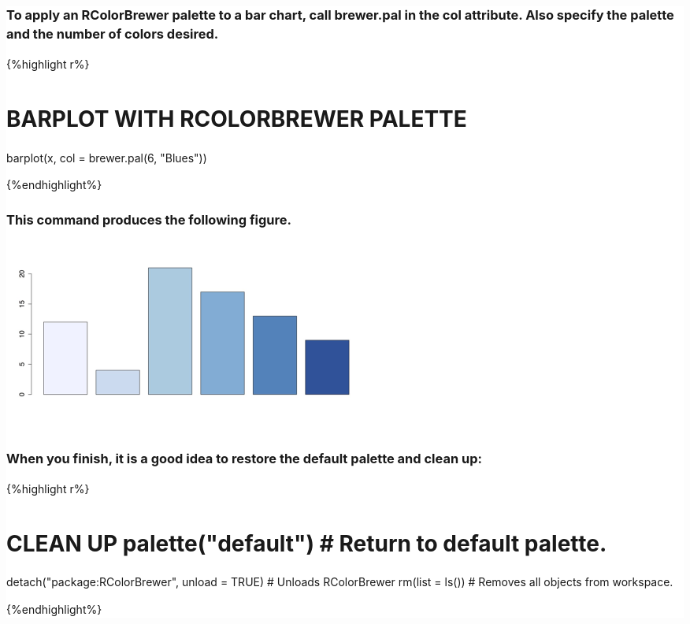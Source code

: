 


### To apply an RColorBrewer palette to a bar chart, call brewer.pal in the col attribute. Also specify the palette and the number of colors desired. 

{%highlight r%}

# BARPLOT WITH RCOLORBREWER PALETTE 

barplot(x, col = brewer.pal(6, "Blues"))

{%endhighlight%}

### This command produces the following figure. 

![](Getting-Started-with-R_images/Getting-Started-with-R_img10.png)



### When you finish, it is a good idea to restore the default palette and clean up: 


{%highlight r%}

# CLEAN UP palette("default")  # Return to default palette. 

detach("package:RColorBrewer", unload = TRUE)  # Unloads RColorBrewer rm(list = ls())  # Removes all objects from workspace.

{%endhighlight%}

